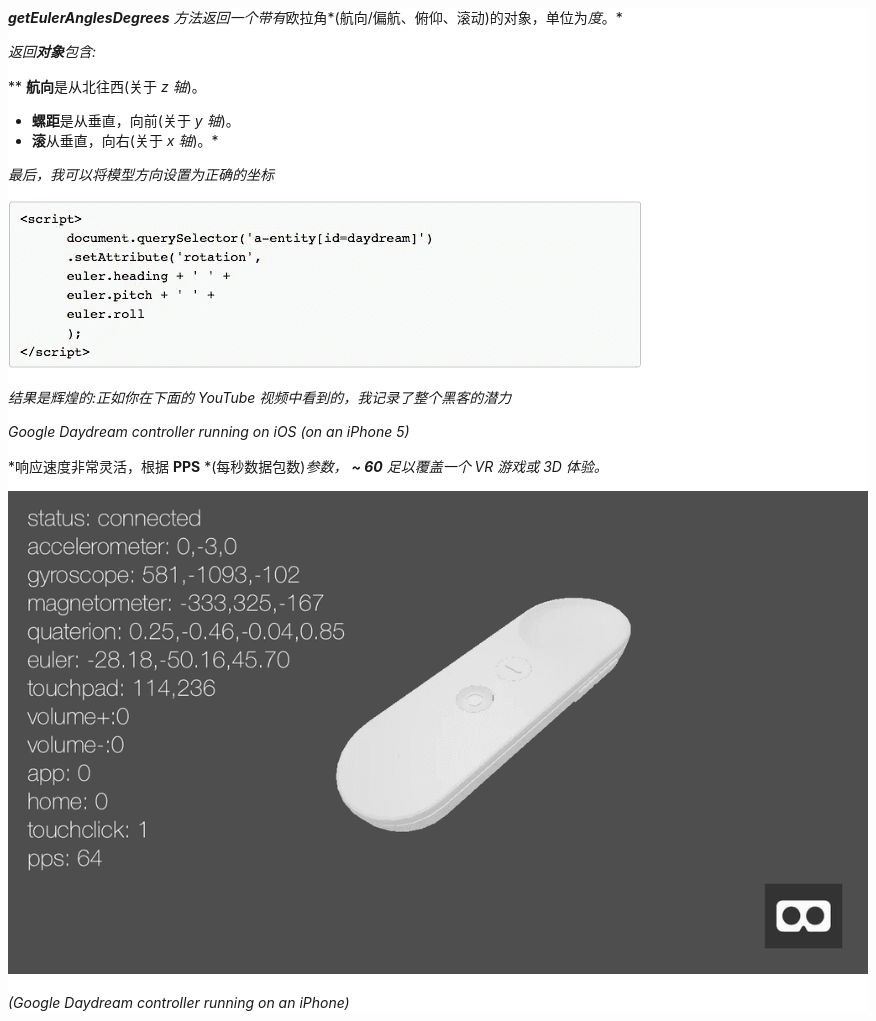 ***getEulerAnglesDegrees** 方法返回一个带有*欧拉角*(航向/偏航、俯仰、滚动)的对象，单位为*度*。*

*返回**对象**包含:*

** **航向**是从北往西(关于 *z 轴*)。
* **螺距**是从垂直，向前(关于 *y 轴*)。
* **滚**从垂直，向右(关于 *x 轴*)。*

*最后，我可以将模型方向设置为正确的坐标*

*![](img/4770eaef521050dd8dd5aeac9e241bfa.png)*

*结果是辉煌的:正如你在下面的 YouTube 视频中看到的，我记录了整个黑客的潜力*

*Google Daydream controller running on iOS (on an iPhone 5)*

*响应速度非常灵活，根据 **PPS** *(每秒数据包数)*参数， **~ 60** 足以覆盖一个 VR 游戏或 3D 体验。*

*![](img/537e09ad38ec748043c47920f46751c0.png)*

*(Google Daydream controller running on an iPhone)*
